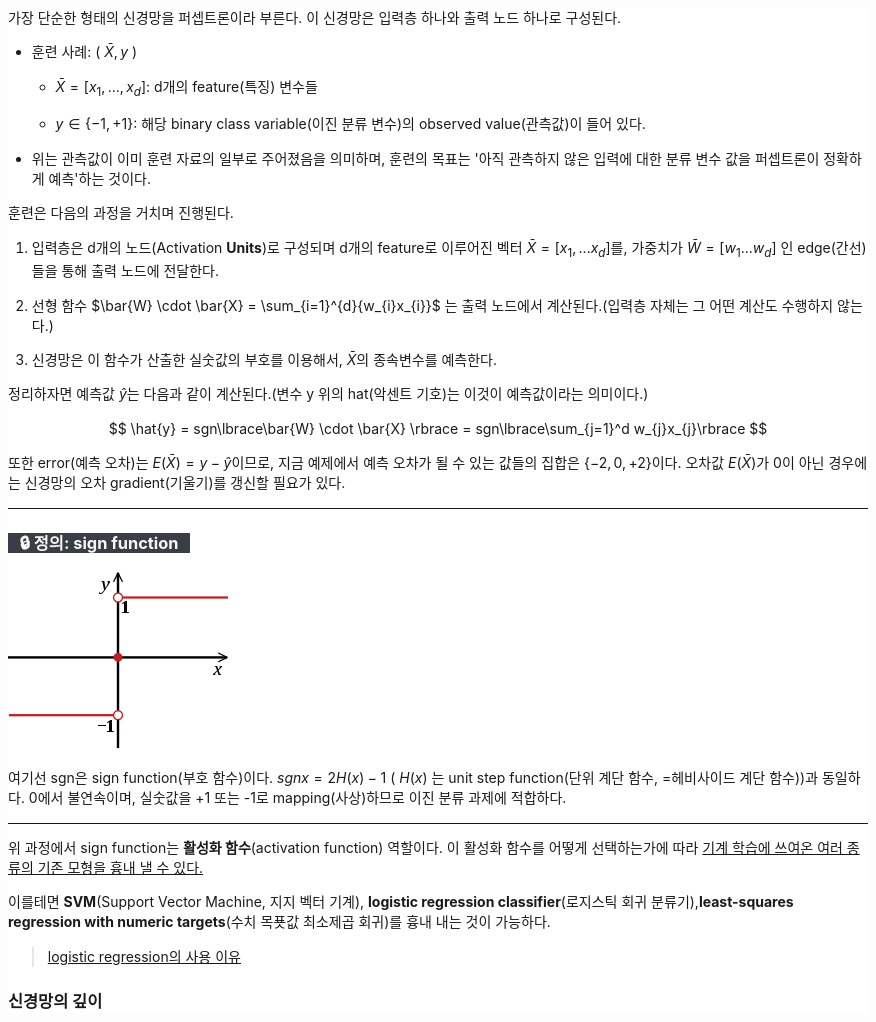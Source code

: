 가장 단순한 형태의 신경망을 퍼셉트론이라 부른다. 이 신경망은 입력층 하나와 출력 노드 하나로 구성된다.

- 훈련 사례: ( $\bar{X}, y$ )

  - $\bar{X} = \left[x_{1},...,x_{d}\right]$: d개의 feature(특징) 변수들

  - $y \in \{-1, +1 \}$: 해당 binary class variable(이진 분류 변수)의 observed value(관측값)이 들어 있다.

- 위는 관측값이 이미 훈련 자료의 일부로 주어졌음을 의미하며, 훈련의 목표는 '아직 관측하지 않은 입력에 대한 분류 변수 값을 퍼셉트론이 정확하게 예측'하는 것이다.

훈련은 다음의 과정을 거치며 진행된다.

1. 입력층은 d개의 노드(Activation **Units**)로 구성되며 d개의 feature로 이루어진 벡터 $\bar{X}=\left[x_{1},...x_{d}\right]$를, 가중치가 $\bar{W}=\left[ w_{1} ... w_{d} \right]$ 인 edge(간선)들을 통해 출력 노드에 전달한다.

2. 선형 함수 $\bar{W} \cdot \bar{X} = \sum_{i=1}^{d}{w_{i}x_{i}}$ 는 출력 노드에서 계산된다.(입력층 자체는 그 어떤 계산도 수행하지 않는다.)

3. 신경망은 이 함수가 산출한 실숫값의 부호를 이용해서, $\bar{X}$의 종속변수를 예측한다.

정리하자면 예측값 $\hat{y}$는 다음과 같이 계산된다.(변수 y 위의 hat(악센트 기호)는 이것이 예측값이라는 의미이다.)

$$ \hat{y} = sgn\lbrace\bar{W} \cdot \bar{X} \rbrace = sgn\lbrace\sum_{j=1}^d w_{j}x_{j}\rbrace $$

또한 error(예측 오차)는 $E(\bar{X}) = y - \hat{y}$이므로, 지금 예제에서 예측 오차가 될 수 있는 값들의 집합은 $\{-2, 0, +2\}$이다. 오차값 $E(\bar{X})$가 0이 아닌 경우에는 신경망의 오차 gradient(기울기)를 갱신할 필요가 있다.

---

### <span style='background-color: #393E46; color: #F7F7F7'>&nbsp;&nbsp;&nbsp;🔒 정의: sign function&nbsp;&nbsp;&nbsp;</span>

![실수 부호 함수](images/sgn.png)

여기선 sgn은 sign function(부호 함수)이다. $sgnx = 2H(x) - 1$ ( $H(x)$ 는 unit step function(단위 계단 함수, =헤비사이드 계단 함수))과 동일하다. 0에서 불연속이며, 실숫값을 +1 또는 -1로 mapping(사상)하므로 이진 분류 과제에 적합하다.

---

위 과정에서 sign function는 **활성화 함수**(activation function) 역할이다. 이 활성화 함수를 어떻게 선택하는가에 따라 <U>기계 학습에 쓰여온 여러 종류의 기존 모형을 흉내 낼 수 있다.</U> 

이를테면 **SVM**(Support Vector Machine, 지지 벡터 기계), **logistic regression classifier**(로지스틱 회귀 분류기),**least-squares regression with numeric targets**(수치 목푯값 최소제곱 회귀)를 흉내 내는 것이 가능하다.

> [logistic regression의 사용 이유](https://icim.nims.re.kr/post/easyMath/64)

### 신경망의 깊이
